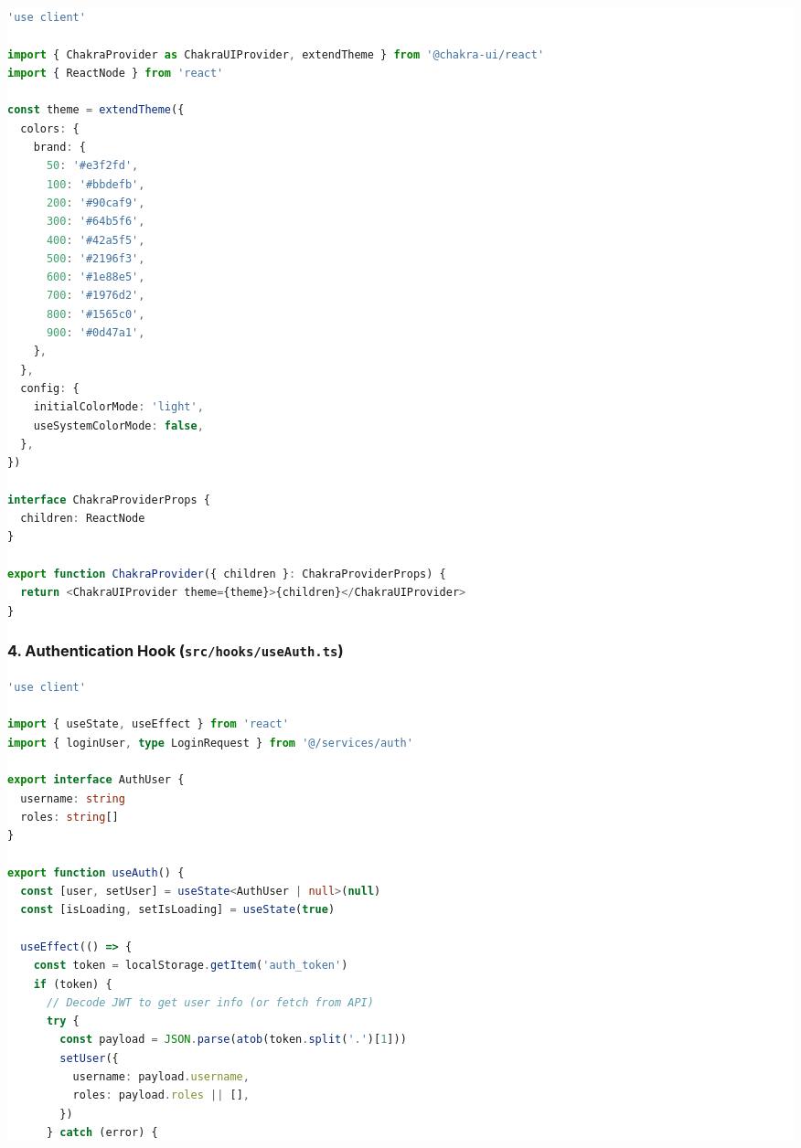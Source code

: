 ```typescript
'use client'

import { ChakraProvider as ChakraUIProvider, extendTheme } from '@chakra-ui/react'
import { ReactNode } from 'react'

const theme = extendTheme({
  colors: {
    brand: {
      50: '#e3f2fd',
      100: '#bbdefb',
      200: '#90caf9',
      300: '#64b5f6',
      400: '#42a5f5',
      500: '#2196f3',
      600: '#1e88e5',
      700: '#1976d2',
      800: '#1565c0',
      900: '#0d47a1',
    },
  },
  config: {
    initialColorMode: 'light',
    useSystemColorMode: false,
  },
})

interface ChakraProviderProps {
  children: ReactNode
}

export function ChakraProvider({ children }: ChakraProviderProps) {
  return <ChakraUIProvider theme={theme}>{children}</ChakraUIProvider>
}
```

### 4. Authentication Hook (`src/hooks/useAuth.ts`)

```typescript
'use client'

import { useState, useEffect } from 'react'
import { loginUser, type LoginRequest } from '@/services/auth'

export interface AuthUser {
  username: string
  roles: string[]
}

export function useAuth() {
  const [user, setUser] = useState<AuthUser | null>(null)
  const [isLoading, setIsLoading] = useState(true)

  useEffect(() => {
    const token = localStorage.getItem('auth_token')
    if (token) {
      // Decode JWT to get user info (or fetch from API)
      try {
        const payload = JSON.parse(atob(token.split('.')[1]))
        setUser({
          username: payload.username,
          roles: payload.roles || [],
        })
      } catch (error) {
```
